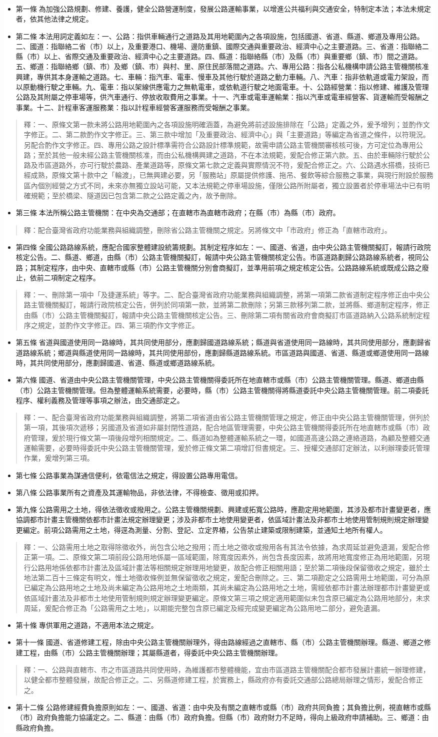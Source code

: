 * 第一條 為加強公路規劃、修建、養護，健全公路營運制度，發展公路運輸事業，以增進公共福利與交通安全，特制定本法；本法未規定者，依其他法律之規定。

* 第二條 本法用詞定義如左：一、公路：指供車輛通行之道路及其用地範圍內之各項設施，包括國道、省道、縣道、鄉道及專用公路。二、國道：指聯絡二省（市）以上，及重要港口、機場、邊防重鎮、國際交通與重要政治、經濟中心之主要道路。三、省道：指聯絡二縣（市）以上、省際交通及重要政治、經濟中心之主要道路。四、縣道：指聯絡縣（市）及縣（市）與重要鄉（鎮、市）間之道路。五、鄉道：指聯絡鄉（鎮、市）及鄉（鎮、市）與村、里、原住民部落間之道路。六、專用公路：指各公私機構申請公路主管機關核准興建，專供其本身運輸之道路。七、車輛：指汽車、電車、慢車及其他行駛於道路之動力車輛。八、汽車：指非依軌道或電力架設，而以原動機行駛之車輛。九、電車：指以架線供應電力之無軌電車，或依軌道行駛之地面電車。十、公路經營業：指以修建、維護及管理公路及其附屬之停車場等，供汽車通行、停放收取費用之事業。十一、汽車或電車運輸業：指以汽車或電車經營客、貨運輸而受報酬之事業。十二、計程車客運服務業：指以計程車經營客運服務而受報酬之事業。

> 釋：一、原條文第一款未將公路用地範圍內之各項設施明確涵蓋，為避免將前述設施排除在「公路」定義之外，爰予增列；並酌作文字修正。二、第二款酌作文字修正。三、第三款中增加「及重要政治、經濟中心」與「主要道路」等編定為省道之條件，以符現況。另配合酌作文字修正。四、專用公路之設計標準需符合公路設計標準規範，故需申請公路主管機關審核核可後，方可定位為專用公路；至於其他一般未經公路主管機關核准，而由公私機構興建之道路，不在本法規範，爰配合修正第六款。五、由於車輛除行駛於公路及市區道路外，亦可行駛於農路、產業道路等，原條文第七款之定義與實際情況不符，爰配合修正之。六、公路遇水搭橋，技術已經成熟，原條文第十款中之「輪渡」，已無興建必要，另「服務站」原屬提供修護、拖吊、餐飲等綜合服務之事業，與現行附設於服務區內個別經營之方式不同，未來亦無獨立設站可能，又本法規範之停車場設施，僅限公路所附屬者，獨立設置者於停車場法中已有明確規範；至於橋梁、隧道因已包含第二款之公路定義之內，故予刪除。

* 第三條 本法所稱公路主管機關：在中央為交通部；在直轄市為直轄市政府；在縣（市）為縣（市）政府。

> 釋：配合臺灣省政府功能業務與組織調整，刪除省公路主管機關之規定。另將條文中「市政府」修正為「直轄市政府」。

* 第四條 全國公路路線系統，應配合國家整體建設統籌規劃。其制定程序如左：一、國道、省道，由中央公路主管機關擬訂，報請行政院核定公告。二、縣道、鄉道，由縣（市）公路主管機關擬訂，報請中央公路主管機關核定公告。市區道路劃歸公路路線系統者，視同公路；其制定程序，由中央、直轄市或縣（市）公路主管機關分別會商擬訂，並準用前項之規定核定公告。公路路線系統或既成公路之廢止，依前二項制定之程序。

> 釋：一、刪除第一項中「及捷運系統」等字。二、配合臺灣省政府功能業務與組織調整，將第一項第二款省道制定程序修正由中央公路主管機關擬訂，報請行政院核定公告，併列於同項第一款，並將第二款刪除；另第三款移列第二款，並將縣、鄉道制定程序，修正由縣（市）公路主管機關擬訂，報請中央公路主管機關核定公告。三、刪除第二項有關省政府會商擬訂市區道路納入公路系統制定程序之規定，並酌作文字修正。四、第三項酌作文字修正。

* 第五條 省道與國道使用同一路線時，其共同使用部分，應劃歸國道路線系統；縣道與省道使用同一路線時，其共同使用部分，應劃歸省道路線系統；鄉道與縣道使用同一路線時，其共同使用部份，應劃歸縣道路線系統。市區道路與國道、省道、縣道或鄉道使用同一路線時，其共同使用部分，應劃歸國道、省道、縣道或鄉道路線系統。

* 第六條 國道、省道由中央公路主管機關管理，中央公路主管機關得委託所在地直轄市或縣（市）公路主管機關管理。縣道、鄉道由縣（市）公路主管機關管理。但為整體運輸系統需要，必要時，縣（市）公路主管機關得將縣道委託中央公路主管機關管理。前二項委託程序、權利義務及管理等事項之辦法，由交通部定之。

> 釋：一、配合臺灣省政府功能業務與組織調整，將第二項省道由省公路主管機關管理之規定，修正由中央公路主管機關管理，併列於第一項，其後項次遞移；另國道及省道如非屬封閉性道路，配合地區管理需要，中央公路主管機關得委託所在地直轄市或縣（市）政府管理，爰於現行條文第一項後段增列相關規定。二、縣道如為整體運輸系統之一環，如國道高速公路之連絡道路，為顧及整體交通運輸需要，必要時得委託中央公路主管機關管理，爰於修正條文第二項增訂但書規定。三、授權交通部訂定辦法，以利辦理委託管理作業，爰增列第三項。

* 第七條 公路事業為謀通信便利，依電信法之規定，得設置公路專用電信。

* 第八條 公路事業所有之資產及其運輸物品，非依法律，不得檢查、徵用或扣押。

* 第九條 公路需用之土地，得依法徵收或撥用之。公路主管機關規劃、興建或拓寬公路時，應勘定用地範圍，其涉及都市計畫變更者，應協調都市計畫主管機關依都市計畫法規定辦理變更；涉及非都市土地使用變更者，依區域計畫法及非都市土地使用管制規則規定辦理變更編定。前項公路需用之土地，得逕為測量、分割、登記、立定界樁，公告禁止建築或限制建築，並通知土地所有權人。

> 釋：一、公路需用土地之取得除徵收外，尚包含公地之撥用；而土地之徵收或撥用各有其法令依據，為求周延並避免遺漏，爰配合修正第一項。二、原條文第二項前段公路用地係屬一區域範圍，除寬度因素外，尚包含長度因素，故將用地寬度修正為用地範圍，另現行公路用地係依都市計畫法及區域計畫法等相關規定辦理用地變更，故配合修正相關用語；至於第二項後段保留徵收之規定，雖於土地法第二百十三條定有明文，惟土地徵收條例並無保留徵收之規定，爰配合刪除之。三、第二項勘定之公路需用土地範圍，可分為原已編定為公路用地之土地及尚未編定為公路用地之土地兩類，其尚未編定為公路用地之土地，需經依都市計畫法辦理都市計畫變更或依區域計畫法及非都市土地使用管制規則規定辦理變更編定。原條文第三項之規定適用範圍似未包含原已編定為公路用地部分，未求周延，爰配合修正為「公路需用之土地」，以期能完整包含原已編定及經完成變更編定為公路用地二部分，避免遺漏。

* 第十條 專供軍用之道路，不適用本法之規定。

* 第十一條 國道、省道修建工程，除由中央公路主管機關辦理外，得由路線經過之直轄市、縣（市）公路主管機關辦理。縣道、鄉道之修建工程，由縣（市）公路主管機關辦理；其屬縣道者，得委託中央公路主管機關辦理。

> 釋：一、公路與直轄市、市之市區道路共同使用時，為維護都市整體機能，宜由市區道路主管機關配合都市發展計畫統一辦理修建，以健全都市整體發展，故配合修正之。二、另縣道修建工程，於實務上，縣政府亦有委託交通部公路總局辦理之情形，爰配合修正之。

* 第十二條 公路修建經費負擔原則如左：一、國道、省道：由中央及有關之直轄市或縣（市）政府共同負擔；其負擔比例，視直轄市或縣（市）政府負擔能力協議定之。二、縣道：由縣（市）政府負擔。但縣（市）政府財力不足時，得向上級政府申請補助。三、鄉道：由縣政府負擔。
